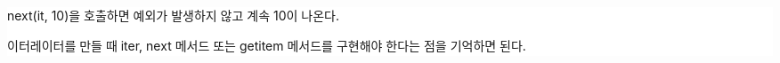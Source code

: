 next(it, 10)을 호출하면 예외가 발생하지 않고 계속 10이 나온다.

이터레이터를 만들 때 iter, next 메서드 또는 getitem 메서드를 구현해야 한다는 점을 기억하면 된다.

